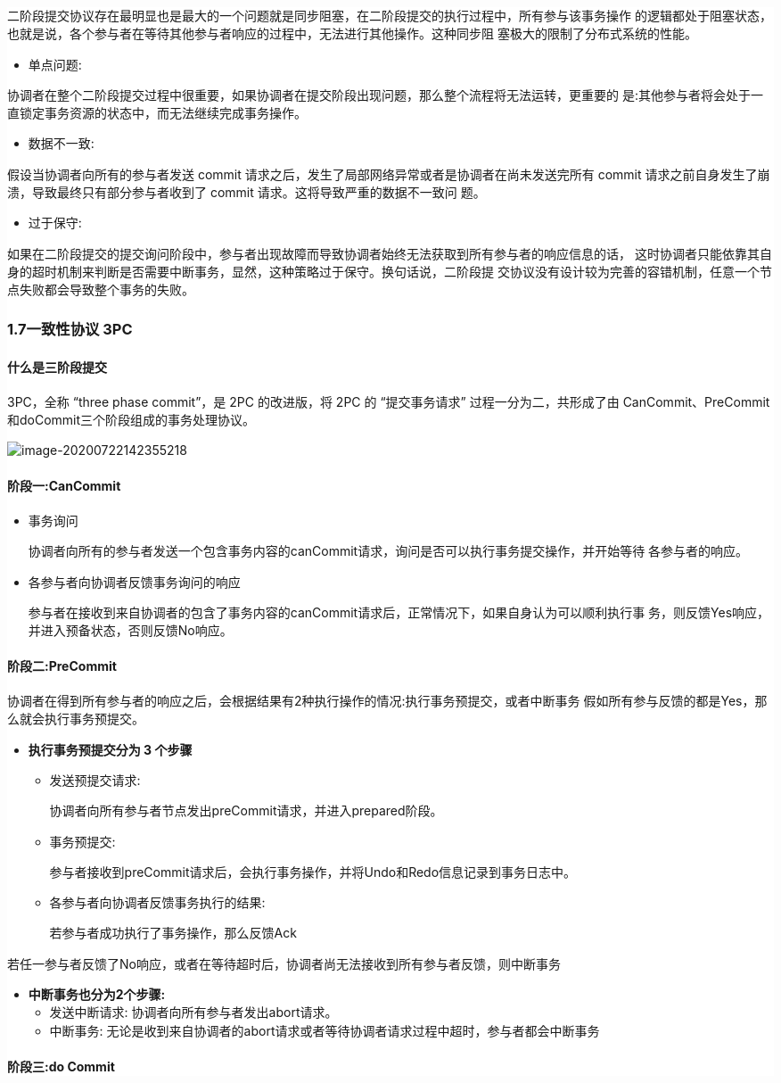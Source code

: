 二阶段提交协议存在最明显也是最大的一个问题就是同步阻塞，在二阶段提交的执行过程中，所有参与该事务操作 的逻辑都处于阻塞状态，也就是说，各个参与者在等待其他参与者响应的过程中，无法进行其他操作。这种同步阻 塞极大的限制了分布式系统的性能。

- 单点问题:

协调者在整个二阶段提交过程中很重要，如果协调者在提交阶段出现问题，那么整个流程将无法运转，更重要的 是:其他参与者将会处于一直锁定事务资源的状态中，而无法继续完成事务操作。

- 数据不一致:

假设当协调者向所有的参与者发送 commit 请求之后，发生了局部网络异常或者是协调者在尚未发送完所有 commit 请求之前自身发生了崩溃，导致最终只有部分参与者收到了 commit 请求。这将导致严重的数据不一致问 题。

- 过于保守:

如果在二阶段提交的提交询问阶段中，参与者出现故障而导致协调者始终无法获取到所有参与者的响应信息的话， 这时协调者只能依靠其自身的超时机制来判断是否需要中断事务，显然，这种策略过于保守。换句话说，二阶段提 交协议没有设计较为完善的容错机制，任意一个节点失败都会导致整个事务的失败。

### 1.7一致性协议 3PC

#### 什么是三阶段提交

3PC，全称 “three phase commit”，是 2PC 的改进版，将 2PC 的 “提交事务请求” 过程一分为二，共形成了由 CanCommit、PreCommit和doCommit三个阶段组成的事务处理协议。

![image-20200722142355218](/Users/zz/Documents/lei-zz/assets/img/post/system/3pc.png)

#### 阶段一:CanCommit

- 事务询问

  协调者向所有的参与者发送一个包含事务内容的canCommit请求，询问是否可以执行事务提交操作，并开始等待 各参与者的响应。

- 各参与者向协调者反馈事务询问的响应

  参与者在接收到来自协调者的包含了事务内容的canCommit请求后，正常情况下，如果自身认为可以顺利执行事 务，则反馈Yes响应，并进入预备状态，否则反馈No响应。

#### 阶段二:PreCommit

协调者在得到所有参与者的响应之后，会根据结果有2种执行操作的情况:执行事务预提交，或者中断事务 假如所有参与反馈的都是Yes，那么就会执行事务预提交。

- **执行事务预提交分为 3 个步骤** 

  - 发送预提交请求:

    协调者向所有参与者节点发出preCommit请求，并进入prepared阶段。 

  - 事务预提交:

    参与者接收到preCommit请求后，会执行事务操作，并将Undo和Redo信息记录到事务日志中。

  - 各参与者向协调者反馈事务执行的结果:

    若参与者成功执行了事务操作，那么反馈Ack

若任一参与者反馈了No响应，或者在等待超时后，协调者尚无法接收到所有参与者反馈，则中断事务 

- **中断事务也分为2个步骤:**
  - 发送中断请求: 协调者向所有参与者发出abort请求。
  - 中断事务: 无论是收到来自协调者的abort请求或者等待协调者请求过程中超时，参与者都会中断事务

#### 阶段三:do Commit

